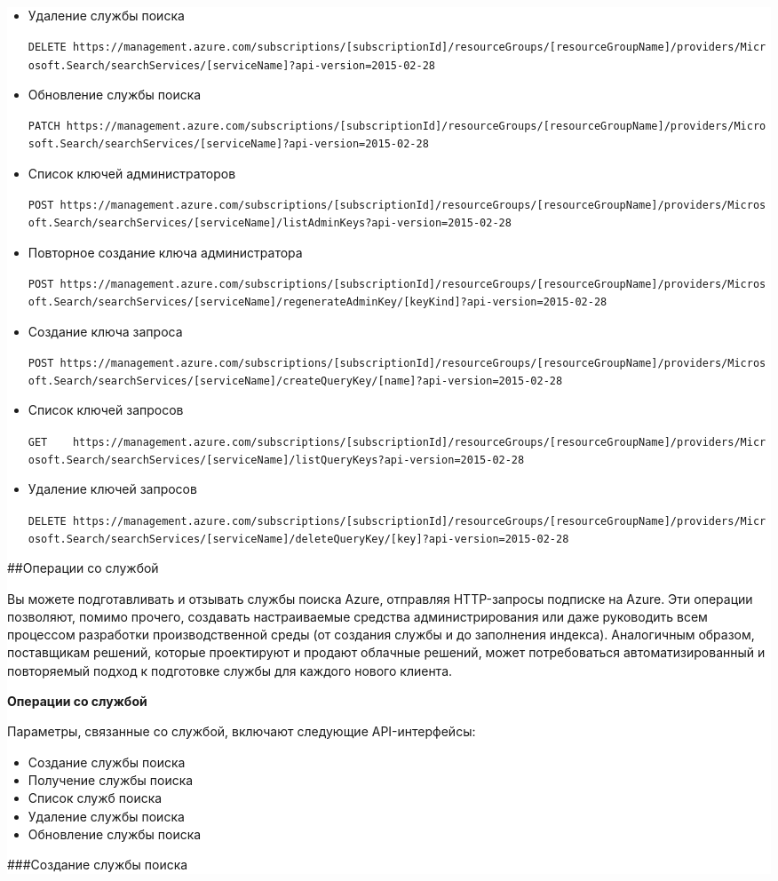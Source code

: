 - <a name="DeleteService">Удаление службы поиска</a>

    `DELETE https://management.azure.com/subscriptions/[subscriptionId]/resourceGroups/[resourceGroupName]/providers/Microsoft.Search/searchServices/[serviceName]?api-version=2015-02-28`

- <a name="UpdateService">Обновление службы поиска</a>

    `PATCH https://management.azure.com/subscriptions/[subscriptionId]/resourceGroups/[resourceGroupName]/providers/Microsoft.Search/searchServices/[serviceName]?api-version=2015-02-28`

- <a name="ListAdminKey">Список ключей администраторов</a>

    `POST https://management.azure.com/subscriptions/[subscriptionId]/resourceGroups/[resourceGroupName]/providers/Microsoft.Search/searchServices/[serviceName]/listAdminKeys?api-version=2015-02-28`

- <a name="RegenAdminKey">Повторное создание ключа администратора</a>

    `POST https://management.azure.com/subscriptions/[subscriptionId]/resourceGroups/[resourceGroupName]/providers/Microsoft.Search/searchServices/[serviceName]/regenerateAdminKey/[keyKind]?api-version=2015-02-28`

- <a name="CreateQueryKey">Создание ключа запроса</a>

    `POST https://management.azure.com/subscriptions/[subscriptionId]/resourceGroups/[resourceGroupName]/providers/Microsoft.Search/searchServices/[serviceName]/createQueryKey/[name]?api-version=2015-02-28`

- <a name="ListQueryKey">Список ключей запросов</a>

    `GET	https://management.azure.com/subscriptions/[subscriptionId]/resourceGroups/[resourceGroupName]/providers/Microsoft.Search/searchServices/[serviceName]/listQueryKeys?api-version=2015-02-28`

- <a name="DeleteQueryKey">Удаление ключей запросов</a>

    `DELETE https://management.azure.com/subscriptions/[subscriptionId]/resourceGroups/[resourceGroupName]/providers/Microsoft.Search/searchServices/[serviceName]/deleteQueryKey/[key]?api-version=2015-02-28`

<a name="ServiceOps"></a>
##Операции со службой

Вы можете подготавливать и отзывать службы поиска Azure, отправляя HTTP-запросы подписке на Azure. Эти операции позволяют, помимо прочего, создавать настраиваемые средства администрирования или даже руководить всем процессом разработки производственной среды (от создания службы и до заполнения индекса). Аналогичным образом, поставщикам решений, которые проектируют и продают облачные решений, может потребоваться автоматизированный и повторяемый подход к подготовке службы для каждого нового клиента.

**Операции со службой**

Параметры, связанные со службой, включают следующие API-интерфейсы:

- <a name="CreateService">Создание службы поиска</a>
- <a name="GetService">Получение службы поиска</a>
- <a name="ListService">Список служб поиска</a>
- <a name="DeleteService">Удаление службы поиска</a>
- <a name="UpdateService">Обновление службы поиска</a>


<a name="CreateService"></a>
###Создание службы поиска
